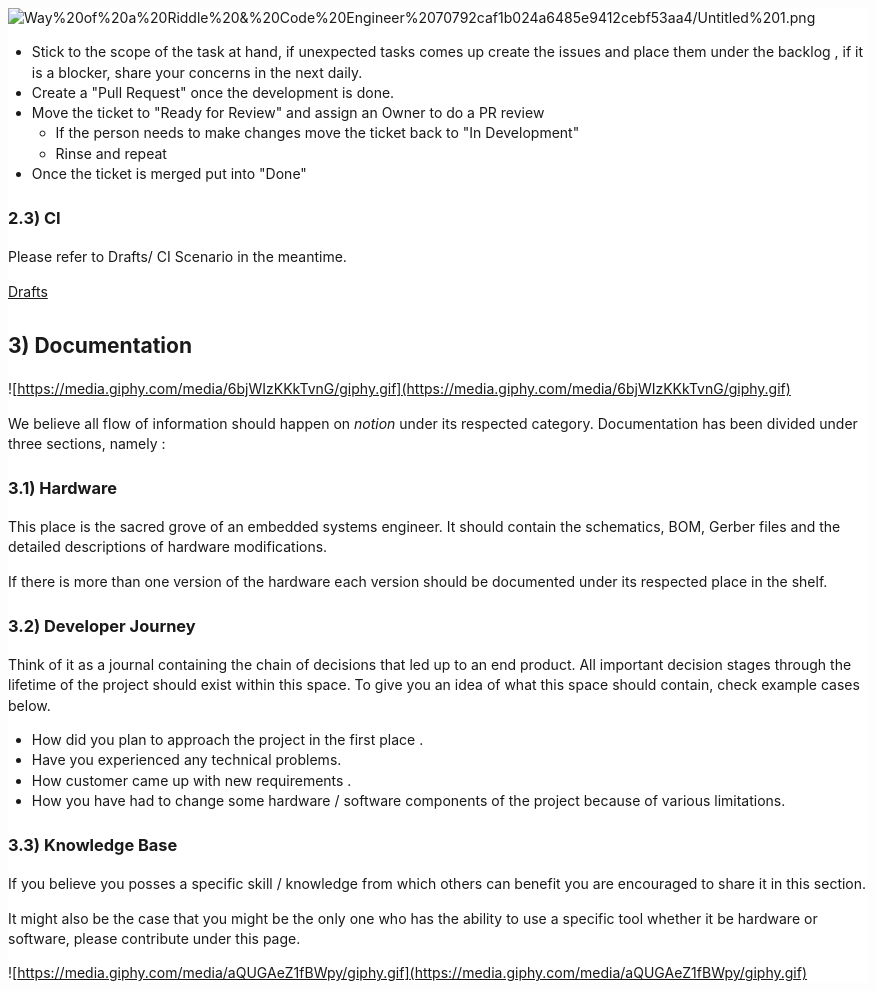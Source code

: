 ![Way%20of%20a%20Riddle%20&%20Code%20Engineer%2070792caf1b024a6485e9412cebf53aa4/Untitled%201.png](Way%20of%20a%20Riddle%20&%20Code%20Engineer%2070792caf1b024a6485e9412cebf53aa4/Untitled%201.png)

- Stick to the scope of the task at hand, if unexpected tasks comes up  create the issues and place them under the backlog , if it is a blocker, share your concerns in the next daily.
- Create a "Pull Request" once the development is done.
- Move the ticket to "Ready for Review" and assign an Owner to do a PR review
    - If the person needs to make changes move the ticket back to "In Development"
    - Rinse and repeat
- Once the ticket is merged put into "Done"

### 2.3) CI

Please refer to Drafts/ CI Scenario in the meantime.

[Drafts](https://www.notion.so/Drafts-8e36166c155a4ad28f71ec33e79f846f)

## 3) Documentation

![https://media.giphy.com/media/6bjWIzKKkTvnG/giphy.gif](https://media.giphy.com/media/6bjWIzKKkTvnG/giphy.gif)

We believe all flow of information should happen on *notion* under its respected category. Documentation has been divided under three sections, namely :

### 3.1) Hardware

This place is the sacred grove of an embedded systems engineer. It should contain the schematics, BOM, Gerber files and the detailed descriptions of hardware modifications.

If there is more than one version of the hardware each version should be documented under its respected place in the shelf.

### 3.2) Developer Journey

Think of it as a journal containing the chain of decisions that led up to an end product. All important decision stages through the lifetime of the project should exist within this space. To give you an idea of what this space should contain, check example cases below.

- How did you plan to approach the project in the first place .
- Have you experienced any technical problems.
- How customer came up with new requirements .
- How you have had to change some hardware / software components of the project because of various limitations.

### 3.3) Knowledge Base

If you believe you posses a specific skill / knowledge from which others can benefit you are encouraged to share it in this section.

It might also be the case that you might be the only one who has the ability to use a specific tool whether it be hardware or software,  please contribute under this page.

![https://media.giphy.com/media/aQUGAeZ1fBWpy/giphy.gif](https://media.giphy.com/media/aQUGAeZ1fBWpy/giphy.gif)
